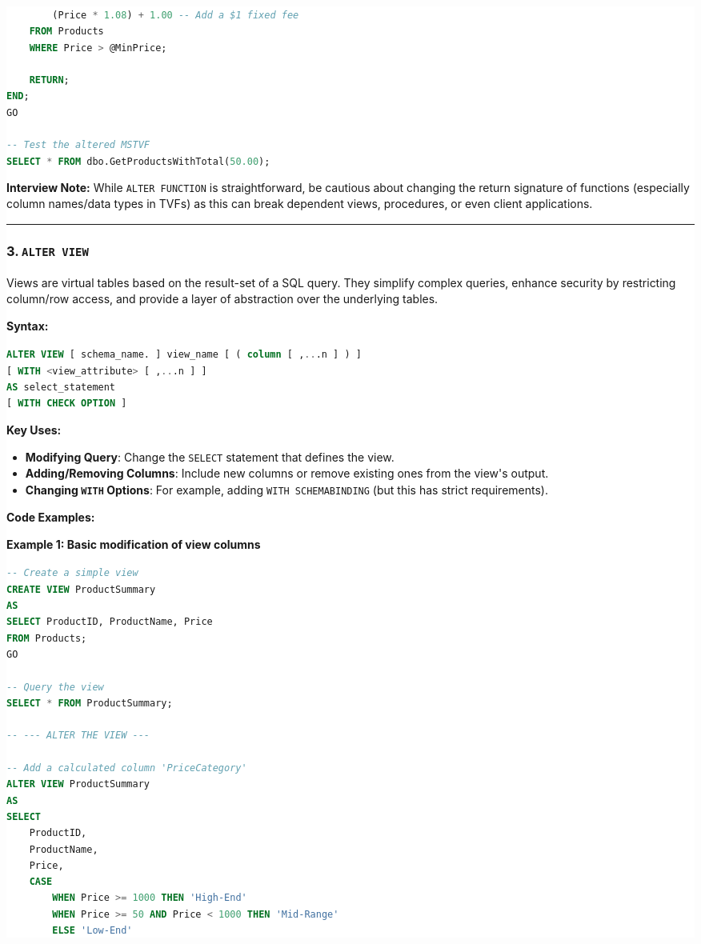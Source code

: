 ```sql
        (Price * 1.08) + 1.00 -- Add a $1 fixed fee
    FROM Products
    WHERE Price > @MinPrice;

    RETURN;
END;
GO

-- Test the altered MSTVF
SELECT * FROM dbo.GetProductsWithTotal(50.00);
```

**Interview Note:** While `ALTER FUNCTION` is straightforward, be cautious about changing the return signature of functions (especially column names/data types in TVFs) as this can break dependent views, procedures, or even client applications.

---

### 3. `ALTER VIEW`

Views are virtual tables based on the result-set of a SQL query. They simplify complex queries, enhance security by restricting column/row access, and provide a layer of abstraction over the underlying tables.

**Syntax:**

```sql
ALTER VIEW [ schema_name. ] view_name [ ( column [ ,...n ] ) ]
[ WITH <view_attribute> [ ,...n ] ]
AS select_statement
[ WITH CHECK OPTION ]
```

**Key Uses:**

* **Modifying Query**: Change the `SELECT` statement that defines the view.
* **Adding/Removing Columns**: Include new columns or remove existing ones from the view's output.
* **Changing `WITH` Options**: For example, adding `WITH SCHEMABINDING` (but this has strict requirements).

**Code Examples:**

**Example 1: Basic modification of view columns**

```sql
-- Create a simple view
CREATE VIEW ProductSummary
AS
SELECT ProductID, ProductName, Price
FROM Products;
GO

-- Query the view
SELECT * FROM ProductSummary;

-- --- ALTER THE VIEW ---

-- Add a calculated column 'PriceCategory'
ALTER VIEW ProductSummary
AS
SELECT
    ProductID,
    ProductName,
    Price,
    CASE
        WHEN Price >= 1000 THEN 'High-End'
        WHEN Price >= 50 AND Price < 1000 THEN 'Mid-Range'
        ELSE 'Low-End'
```